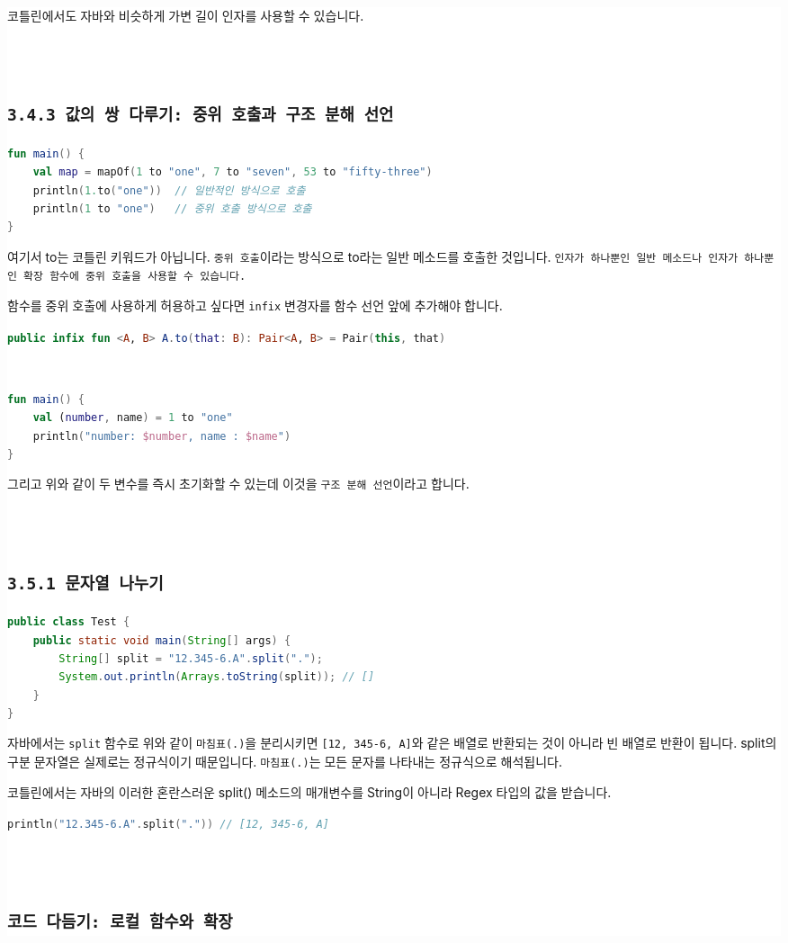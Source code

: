 코틀린에서도 자바와 비슷하게 가변 길이 인자를 사용할 수 있습니다. 

<br> <br>

## `3.4.3 값의 쌍 다루기: 중위 호출과 구조 분해 선언`

```kotlin
fun main() {
    val map = mapOf(1 to "one", 7 to "seven", 53 to "fifty-three")
    println(1.to("one"))  // 일반적인 방식으로 호출
    println(1 to "one")   // 중위 호출 방식으로 호출
}
```

여기서 to는 코틀린 키워드가 아닙니다. `중위 호출`이라는 방식으로 to라는 일반 메소드를 호출한 것입니다. `인자가 하나뿐인 일반 메소드나 인자가 하나뿐인 확장 함수에 중위 호출을 사용할 수 있습니다.`

함수를 중위 호출에 사용하게 허용하고 싶다면 `infix` 변경자를 함수 선언 앞에 추가해야 합니다. 

```kotlin
public infix fun <A, B> A.to(that: B): Pair<A, B> = Pair(this, that)
```

<br>

```kotlin
fun main() {
    val (number, name) = 1 to "one"
    println("number: $number, name : $name")
}
```

그리고 위와 같이 두 변수를 즉시 초기화할 수 있는데 이것을 `구조 분해 선언`이라고 합니다. 

<br> <br>

## `3.5.1 문자열 나누기`

```java
public class Test {
    public static void main(String[] args) {
        String[] split = "12.345-6.A".split(".");
        System.out.println(Arrays.toString(split)); // []
    }
}
```

자바에서는 `split` 함수로 위와 같이 `마침표(.)`을 분리시키면 `[12, 345-6, A]`와 같은 배열로 반환되는 것이 아니라 빈 배열로 반환이 됩니다. 
split의 구분 문자열은 실제로는 정규식이기 때문입니다. `마침표(.)`는 모든 문자를 나타내는 정규식으로 해석됩니다. 

코틀린에서는 자바의 이러한 혼란스러운 split() 메소드의 매개변수를 String이 아니라 Regex 타입의 값을 받습니다. 

```kotlin  
println("12.345-6.A".split(".")) // [12, 345-6, A]
``` 

<br> <br>

## `코드 다듬기: 로컬 함수와 확장`
